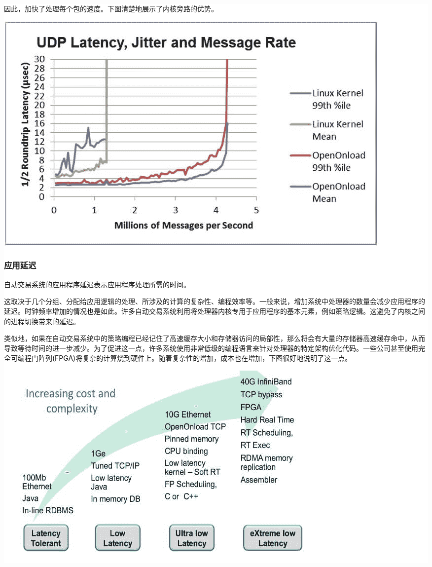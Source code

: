 因此，加快了处理每个包的速度。下图清楚地展示了内核旁路的优势。

![](img/c6163c02a891363115b37520bde88e25.png)

### 应用延迟

自动交易系统的应用程序延迟表示应用程序处理所需的时间。

这取决于几个分组、分配给应用逻辑的处理、所涉及的计算的复杂性、编程效率等。一般来说，增加系统中处理器的数量会减少应用程序的延迟。时钟频率增加的情况也是如此。许多自动交易系统利用将处理器内核专用于应用程序的基本元素，例如策略逻辑。这避免了内核之间的进程切换带来的延迟。

类似地，如果在自动交易系统中的策略编程已经记住了高速缓存大小和存储器访问的局部性，那么将会有大量的存储器高速缓存命中，从而导致等待时间的进一步减少。为了促进这一点，许多系统使用非常低级的编程语言来针对处理器的特定架构优化代码。一些公司甚至使用完全可编程门阵列(FPGA)将复杂的计算烧到硬件上。随着复杂性的增加，成本也在增加，下图很好地说明了这一点。

![](img/695c95cb11c8ab02ff1f2832cbf2f4f7.png)
